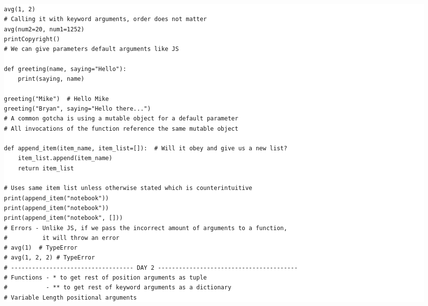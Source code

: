     avg(1, 2)
    # Calling it with keyword arguments, order does not matter
    avg(num2=20, num1=1252)
    printCopyright()
    # We can give parameters default arguments like JS

    def greeting(name, saying="Hello"):
        print(saying, name)

    greeting("Mike")  # Hello Mike
    greeting("Bryan", saying="Hello there...")
    # A common gotcha is using a mutable object for a default parameter
    # All invocations of the function reference the same mutable object

    def append_item(item_name, item_list=[]):  # Will it obey and give us a new list?
        item_list.append(item_name)
        return item_list

    # Uses same item list unless otherwise stated which is counterintuitive
    print(append_item("notebook"))
    print(append_item("notebook"))
    print(append_item("notebook", []))
    # Errors - Unlike JS, if we pass the incorrect amount of arguments to a function,
    #          it will throw an error
    # avg(1)  # TypeError
    # avg(1, 2, 2) # TypeError
    # ----------------------------------- DAY 2 ----------------------------------------
    # Functions - * to get rest of position arguments as tuple
    #           - ** to get rest of keyword arguments as a dictionary
    # Variable Length positional arguments
